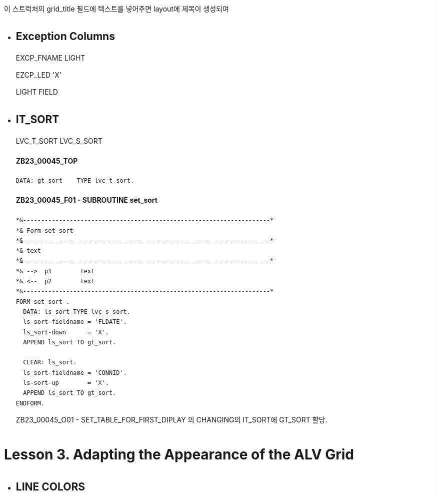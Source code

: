   이 스트럭처의 grid_title 필드에 텍스트를 넣어주면 layout에 제목이 생성되며



* ## Exception Columns

  EXCP_FNAME LIGHT

  EZCP_LED 'X'

  LIGHT FIELD





* ## IT_SORT

  LVC_T_SORT LVC_S_SORT

  #### ZB23_00045_TOP 

  ```ABAP
  DATA: gt_sort    TYPE lvc_t_sort.
  ```

  

  #### ZB23_00045_F01 - SUBROUTINE set_sort

  ```ABAP
  *&---------------------------------------------------------------------*
  *& Form set_sort
  *&---------------------------------------------------------------------*
  *& text
  *&---------------------------------------------------------------------*
  *& -->  p1        text
  *& <--  p2        text
  *&---------------------------------------------------------------------*
  FORM set_sort .
    DATA: ls_sort TYPE lvc_s_sort.
    ls_sort-fieldname = 'FLDATE'.
    ls_sort-down      = 'X'.
    APPEND ls_sort TO gt_sort.
  
    CLEAR: ls_sort.
    ls_sort-fieldname = 'CONNID'.
    ls-sort-up        = 'X'.
    APPEND ls_sort TO gt_sort.
  ENDFORM.
  ```

  ZB23_00045_O01 - SET_TABLE_FOR_FIRST_DIPLAY 의 CHANGING의 IT_SORT에 GT_SORT 할당.



# Lesson 3. Adapting the Appearance of the ALV Grid



* ## LINE COLORS
